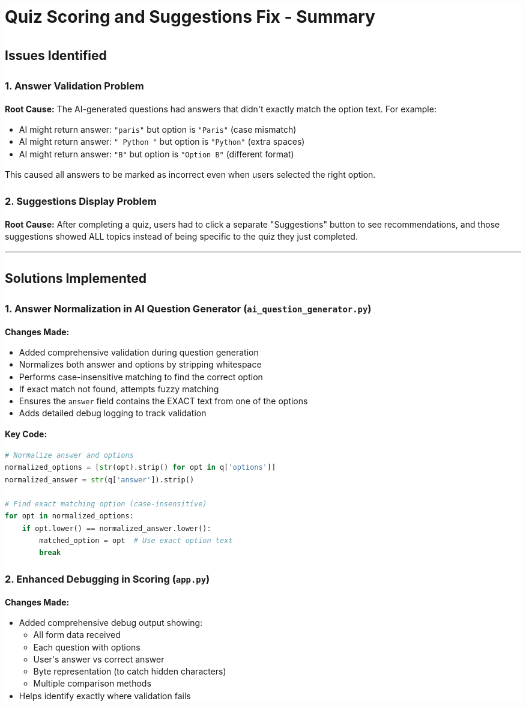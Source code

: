 # Quiz Scoring and Suggestions Fix - Summary

## Issues Identified

### 1. Answer Validation Problem
**Root Cause:** The AI-generated questions had answers that didn't exactly match the option text. For example:
- AI might return answer: `"paris"` but option is `"Paris"` (case mismatch)
- AI might return answer: `" Python "` but option is `"Python"` (extra spaces)
- AI might return answer: `"B"` but option is `"Option B"` (different format)

This caused all answers to be marked as incorrect even when users selected the right option.

### 2. Suggestions Display Problem
**Root Cause:** After completing a quiz, users had to click a separate "Suggestions" button to see recommendations, and those suggestions showed ALL topics instead of being specific to the quiz they just completed.

---

## Solutions Implemented

### 1. Answer Normalization in AI Question Generator (`ai_question_generator.py`)

**Changes Made:**
- Added comprehensive validation during question generation
- Normalizes both answer and options by stripping whitespace
- Performs case-insensitive matching to find the correct option
- If exact match not found, attempts fuzzy matching
- Ensures the `answer` field contains the EXACT text from one of the options
- Adds detailed debug logging to track validation

**Key Code:**
```python
# Normalize answer and options
normalized_options = [str(opt).strip() for opt in q['options']]
normalized_answer = str(q['answer']).strip()

# Find exact matching option (case-insensitive)
for opt in normalized_options:
    if opt.lower() == normalized_answer.lower():
        matched_option = opt  # Use exact option text
        break
```

### 2. Enhanced Debugging in Scoring (`app.py`)

**Changes Made:**
- Added comprehensive debug output showing:
  - All form data received
  - Each question with options
  - User's answer vs correct answer
  - Byte representation (to catch hidden characters)
  - Multiple comparison methods
- Helps identify exactly where validation fails
